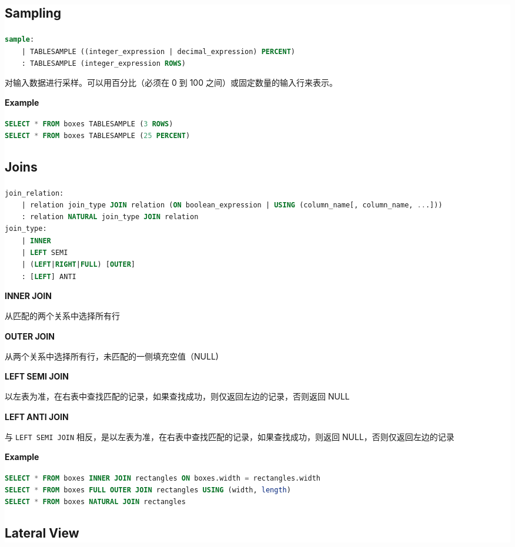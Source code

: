 ## Sampling

```sql
sample:
	| TABLESAMPLE ((integer_expression | decimal_expression) PERCENT)
	: TABLESAMPLE (integer_expression ROWS)
```

对输入数据进行采样。可以用百分比（必须在 0 到 100 之间）或固定数量的输入行来表示。

**Example**

```sql
SELECT * FROM boxes TABLESAMPLE (3 ROWS)
SELECT * FROM boxes TABLESAMPLE (25 PERCENT)
```

## Joins

```sql
join_relation:
	| relation join_type JOIN relation (ON boolean_expression | USING (column_name[, column_name, ...]))
	: relation NATURAL join_type JOIN relation
join_type:
	| INNER
	| LEFT SEMI
	| (LEFT|RIGHT|FULL) [OUTER]
	: [LEFT] ANTI
```

**INNER JOIN**

从匹配的两个关系中选择所有行

**OUTER JOIN**

从两个关系中选择所有行，未匹配的一侧填充空值（NULL)

**LEFT SEMI JOIN**

以左表为准，在右表中查找匹配的记录，如果查找成功，则仅返回左边的记录，否则返回 NULL

**LEFT ANTI JOIN**

与 `LEFT SEMI JOIN` 相反，是以左表为准，在右表中查找匹配的记录，如果查找成功，则返回 NULL，否则仅返回左边的记录

**Example**

```sql
SELECT * FROM boxes INNER JOIN rectangles ON boxes.width = rectangles.width
SELECT * FROM boxes FULL OUTER JOIN rectangles USING (width, length)
SELECT * FROM boxes NATURAL JOIN rectangles
```

## Lateral View
